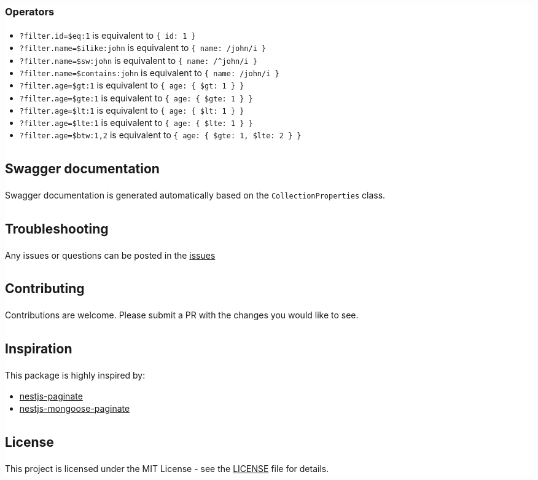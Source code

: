 ### Operators

- `?filter.id=$eq:1` is equivalent to `{ id: 1 }`
- `?filter.name=$ilike:john` is equivalent to `{ name: /john/i }`
- `?filter.name=$sw:john` is equivalent to `{ name: /^john/i }`
- `?filter.name=$contains:john` is equivalent to `{ name: /john/i }`
- `?filter.age=$gt:1` is equivalent to `{ age: { $gt: 1 } }`
- `?filter.age=$gte:1` is equivalent to `{ age: { $gte: 1 } }`
- `?filter.age=$lt:1` is equivalent to `{ age: { $lt: 1 } }`
- `?filter.age=$lte:1` is equivalent to `{ age: { $lte: 1 } }`
- `?filter.age=$btw:1,2` is equivalent to `{ age: { $gte: 1, $lte: 2 } }`

## Swagger documentation

Swagger documentation is generated automatically based on the `CollectionProperties` class.

## Troubleshooting

Any issues or questions can be posted in the [issues](https://github.com)

## Contributing

Contributions are welcome. Please submit a PR with the changes you would like to see.

## Inspiration

This package is highly inspired by:
- [nestjs-paginate](https://github.com/ppetzold/nestjs-paginate)
- [nestjs-mongoose-paginate](https://github.com/fagbokforlaget/nestjs-mongoose-paginate)

## License

This project is licensed under the MIT License - see the [LICENSE](LICENSE) file for details.
